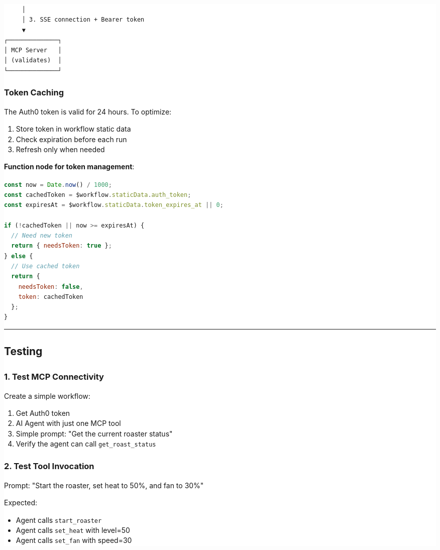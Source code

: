 ```
     │
     │ 3. SSE connection + Bearer token
     ▼
┌──────────────┐
│ MCP Server   │
│ (validates)  │
└──────────────┘
```

### Token Caching

The Auth0 token is valid for 24 hours. To optimize:

1. Store token in workflow static data
2. Check expiration before each run
3. Refresh only when needed

**Function node for token management**:
```javascript
const now = Date.now() / 1000;
const cachedToken = $workflow.staticData.auth_token;
const expiresAt = $workflow.staticData.token_expires_at || 0;

if (!cachedToken || now >= expiresAt) {
  // Need new token
  return { needsToken: true };
} else {
  // Use cached token
  return { 
    needsToken: false,
    token: cachedToken
  };
}
```

---

## Testing

### 1. Test MCP Connectivity

Create a simple workflow:
1. Get Auth0 token
2. AI Agent with just one MCP tool
3. Simple prompt: "Get the current roaster status"
4. Verify the agent can call `get_roast_status`

### 2. Test Tool Invocation

Prompt: "Start the roaster, set heat to 50%, and fan to 30%"

Expected:
- Agent calls `start_roaster`
- Agent calls `set_heat` with level=50
- Agent calls `set_fan` with speed=30
